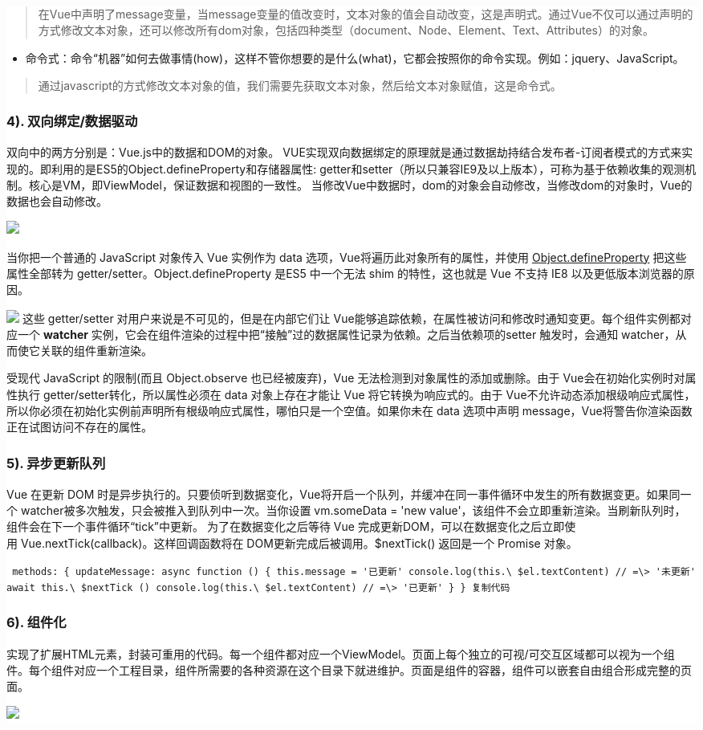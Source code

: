 > 
> 
> 
> 在Vue中声明了message变量，当message变量的值改变时，文本对象的值会自动改变，这是声明式。通过Vue不仅可以通过声明的方式修改文本对象，还可以修改所有dom对象，包括四种类型（document、Node、Element、Text、Attributes）的对象。
> 
> 
> 

* 命令式：命令“机器”如何去做事情(how)，这样不管你想要的是什么(what)，它都会按照你的命令实现。例如：jquery、JavaScript。

> 
> 
> 
> 通过javascript的方式修改文本对象的值，我们需要先获取文本对象，然后给文本对象赋值，这是命令式。
> 
> 

### 4). 双向绑定/数据驱动 ###

双向中的两方分别是：Vue.js中的数据和DOM的对象。 VUE实现双向数据绑定的原理就是通过数据劫持结合发布者-订阅者模式的方式来实现的。即利用的是ES5的Object.defineProperty和存储器属性: getter和setter（所以只兼容IE9及以上版本），可称为基于依赖收集的观测机制。核心是VM，即ViewModel，保证数据和视图的一致性。 当修改Vue中数据时，dom的对象会自动修改，当修改dom的对象时，Vue的数据也会自动修改。

![](https://user-gold-cdn.xitu.io/2019/6/4/16b22f5f63a19e2b?imageView2/0/w/1280/h/960/ignore-error/1)

当你把一个普通的 JavaScript 对象传入 Vue 实例作为 data 选项，Vue将遍历此对象所有的属性，并使用 [Object.defineProperty]( https://link.juejin.im?target=https%3A%2F%2Fdeveloper.mozilla.org%2Fzh-CN%2Fdocs%2FWeb%2FJavaScript%2FReference%2FGlobal_Objects%2FObject%2FdefineProperty ) 把这些属性全部转为 getter/setter。Object.defineProperty 是ES5 中一个无法 shim 的特性，这也就是 Vue 不支持 IE8 以及更低版本浏览器的原因。

![](https://user-gold-cdn.xitu.io/2019/6/4/16b22f650525aa0b?imageView2/0/w/1280/h/960/ignore-error/1) 这些 getter/setter 对用户来说是不可见的，但是在内部它们让 Vue能够追踪依赖，在属性被访问和修改时通知变更。每个组件实例都对应一个 **watcher** 实例，它会在组件渲染的过程中把“接触”过的数据属性记录为依赖。之后当依赖项的setter 触发时，会通知 watcher，从而使它关联的组件重新渲染。

受现代 JavaScript 的限制(而且 Object.observe 也已经被废弃)，Vue 无法检测到对象属性的添加或删除。由于 Vue会在初始化实例时对属性执行 getter/setter转化，所以属性必须在 data 对象上存在才能让 Vue 将它转换为响应式的。由于 Vue不允许动态添加根级响应式属性，所以你必须在初始化实例前声明所有根级响应式属性，哪怕只是一个空值。如果你未在 data 选项中声明 message，Vue将警告你渲染函数正在试图访问不存在的属性。

### 5). 异步更新队列 ###

Vue 在更新 DOM 时是异步执行的。只要侦听到数据变化，Vue将开启一个队列，并缓冲在同一事件循环中发生的所有数据变更。如果同一个 watcher被多次触发，只会被推入到队列中一次。当你设置 vm.someData = 'new value'，该组件不会立即重新渲染。当刷新队列时，组件会在下一个事件循环“tick”中更新。 为了在数据变化之后等待 Vue 完成更新DOM，可以在数据变化之后立即使用 Vue.nextTick(callback)。这样回调函数将在 DOM更新完成后被调用。$nextTick() 返回是一个 Promise 对象。

` methods: { updateMessage: async function () { this.message = '已更新' console.log(this.\ $el.textContent) // =\> '未更新' await this.\ $nextTick () console.log(this.\ $el.textContent) // =\> '已更新' } } 复制代码`

### 6). 组件化 ###

实现了扩展HTML元素，封装可重用的代码。每一个组件都对应一个ViewModel。页面上每个独立的可视/可交互区域都可以视为一个组件。每个组件对应一个工程目录，组件所需要的各种资源在这个目录下就进维护。页面是组件的容器，组件可以嵌套自由组合形成完整的页面。

![](https://user-gold-cdn.xitu.io/2019/6/4/16b22f73d65a0d9c?imageView2/0/w/1280/h/960/ignore-error/1)
